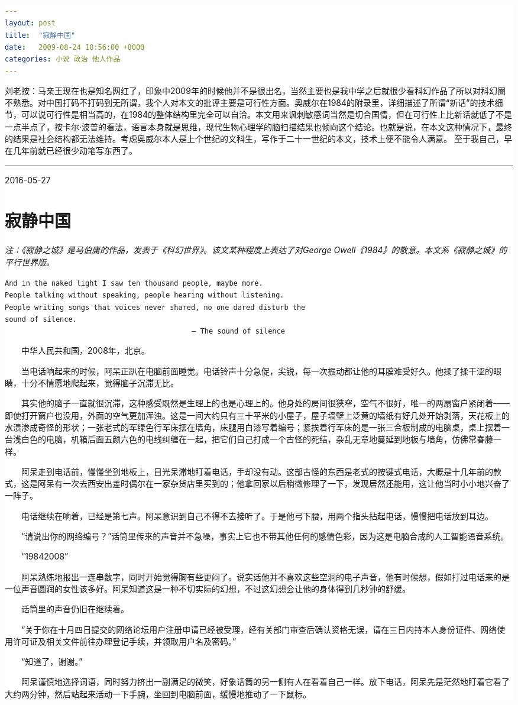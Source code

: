 ```yaml
---
layout: post
title:  "寂静中国"
date:   2009-08-24 18:56:00 +8000
categories: 小说 政治 他人作品
---
```


刘老按：马亲王现在也是知名网红了，印象中2009年的时候他并不是很出名，当然主要也是我中学之后就很少看科幻作品了所以对科幻圈不熟悉。对中国打码不打码到无所谓，我个人对本文的批评主要是可行性方面。奥威尔在1984的附录里，详细描述了所谓“新话”的技术细节，可以说可行性是相当高的，在1984的整体结构里完全可以自洽。本文用来讽刺敏感词当然是切合国情，但在可行性上比新话就低了不是一点半点了，按卡尔·波普的看法，语言本身就是思维，现代生物心理学的脑扫描结果也倾向这个结论。也就是说，在本文这种情况下，最终的结果是社会结构都无法维持。考虑奥威尔本人是上个世纪的文科生，写作于二十一世纪的本文，技术上便不能令人满意。
至于我自己，早在几年前就已经很少动笔写东西了。
<hr>
2016-05-27

# 寂静中国

_注：《寂静之城》是马伯庸的作品，发表于《科幻世界》。该文某种程度上表达了对George Owell《1984》的敬意。本文系《寂静之城》的平行世界版。_

```
And in the naked light I saw ten thousand people, maybe more.
People talking without speaking, people hearing without listening.
People writing songs that voices never shared, no one dared disturb the
sound of silence.
　　　　　　　　　　　　　　　　　　　　　　　　　　 — The sound of silence
```

　　中华人民共和国，2008年，北京。

　　当电话响起来的时候，阿呆正趴在电脑前面睡觉。电话铃声十分急促，尖锐，每一次振动都让他的耳膜难受好久。他揉了揉干涩的眼睛，十分不情愿地爬起来，觉得脑子沉滞无比。

　　其实他的脑子一直就很沉滞，这种感受既然是生理上的也是心理上的。他身处的房间很狭窄，空气不很好，唯一的两扇窗户紧闭着——即使打开窗户也没用，外面的空气更加浑浊。这是一间大约只有三十平米的小屋子，屋子墙壁上泛黄的墙纸有好几处开始剥落，天花板上的水渍渗成奇怪的形状；一张老式的军绿色行军床摆在墙角，床腿用白漆写着编号；紧挨着行军床的是一张三合板制成的电脑桌，桌上摆着一台浅白色的电脑，机箱后面五颜六色的电线纠缠在一起，把它们自己打成一个古怪的死结，杂乱无章地蔓延到地板与墙角，仿佛常春藤一样。

　　阿呆走到电话前，慢慢坐到地板上，目光呆滞地盯着电话，手却没有动。这部古怪的东西是老式的按键式电话，大概是十几年前的款式，这是阿呆有一次去西安出差时偶尔在一家杂货店里买到的；他拿回家以后稍微修理了一下，发现居然还能用，这让他当时小小地兴奋了一阵子。

　　电话继续在响着，已经是第七声。阿呆意识到自己不得不去接听了。于是他弓下腰，用两个指头拈起电话，慢慢把电话放到耳边。

　　“请说出你的网络编号？”话筒里传来的声音并不急噪，事实上它也不带其他任何的感情色彩，因为这是电脑合成的人工智能语音系统。

　　“19842008”

　　阿呆熟练地报出一连串数字，同时开始觉得胸有些更闷了。说实话他并不喜欢这些空洞的电子声音，他有时候想，假如打过电话来的是一位声音圆润的女性该多好。阿呆知道这是一种不切实际的幻想，不过这幻想会让他的身体得到几秒钟的舒缓。

　　话筒里的声音仍旧在继续着。

　　“关于你在十月四日提交的网络论坛用户注册申请已经被受理，经有关部门审查后确认资格无误，请在三日内持本人身份证件、网络使用许可证及相关文件前往办理登记手续，并领取用户名及密码。”

　　“知道了，谢谢。”

　　阿呆谨慎地选择词语，同时努力挤出一副满足的微笑，好象话筒的另一侧有人在看着自己一样。放下电话，阿呆先是茫然地盯着它看了大约两分钟，然后站起来活动一下手腕，坐回到电脑前面，缓慢地推动了一下鼠标。
